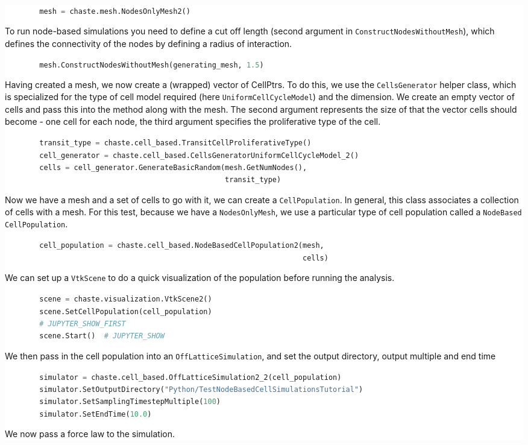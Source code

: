 ```python
        mesh = chaste.mesh.NodesOnlyMesh2()

```
To run node-based simulations you need to define a cut off length (second argument in `ConstructNodesWithoutMesh`),
which defines the connectivity of the nodes by defining a radius of interaction.

```python
        mesh.ConstructNodesWithoutMesh(generating_mesh, 1.5)

```
Having created a mesh, we now create a (wrapped) vector of CellPtrs. To do this, we use the `CellsGenerator` helper class,
which is specialized for the type of cell model required (here `UniformCellCycleModel`) and the dimension.
We create an empty vector of cells and pass this into the method along with the mesh.
The second argument represents the size of that the vector cells should become - one cell for each node,
the third argument specifies the proliferative type of the cell.

```python
        transit_type = chaste.cell_based.TransitCellProliferativeType()
        cell_generator = chaste.cell_based.CellsGeneratorUniformCellCycleModel_2()
        cells = cell_generator.GenerateBasicRandom(mesh.GetNumNodes(),
                                                   transit_type)

```
Now we have a mesh and a set of cells to go with it, we can create a `CellPopulation`.
In general, this class associates a collection of cells with a mesh. For this test,
because we have a `NodesOnlyMesh`, we use a particular type of cell population called a `NodeBasedCellPopulation`.

```python
        cell_population = chaste.cell_based.NodeBasedCellPopulation2(mesh,
                                                                     cells)

```
We can set up a `VtkScene` to do a quick visualization of the population before running the analysis.

```python
        scene = chaste.visualization.VtkScene2()
        scene.SetCellPopulation(cell_population)
        # JUPYTER_SHOW_FIRST
        scene.Start()  # JUPYTER_SHOW

```
We then pass in the cell population into an `OffLatticeSimulation`, and set the output directory, output multiple and end time

```python
        simulator = chaste.cell_based.OffLatticeSimulation2_2(cell_population)
        simulator.SetOutputDirectory("Python/TestNodeBasedCellSimulationsTutorial")
        simulator.SetSamplingTimestepMultiple(100)
        simulator.SetEndTime(10.0)

```
We now pass a force law to the simulation.
